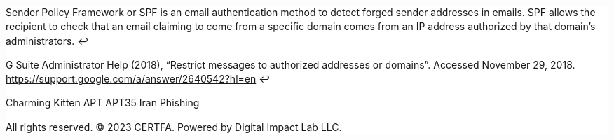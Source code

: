 Sender Policy Framework or SPF is an email authentication method to detect forged sender addresses in emails. SPF allows the recipient to check that an email claiming to come from a specific domain comes from an IP address authorized by that domain’s administrators. ↩︎


G Suite Administrator Help (2018), “Restrict messages to authorized addresses or domains”. Accessed November 29, 2018. https://support.google.com/a/answer/2640542?hl=en ↩︎






Charming Kitten
APT
APT35
Iran
Phishing






All rights reserved.  © 2023 CERTFA. Powered by Digital Impact Lab LLC.




